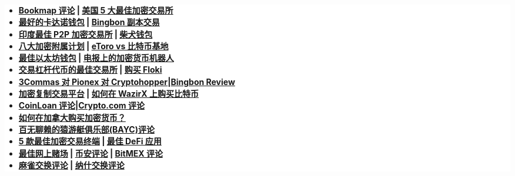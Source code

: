 *   ****[Bookmap 评论](https://coincodecap.com/bookmap-review-2021-best-trading-software) | [美国 5 大最佳加密交易所](https://coincodecap.com/crypto-exchange-usa)****
*   ****[最好的卡达诺钱包](https://coincodecap.com/best-cardano-wallets) | [Bingbon 副本交易](https://coincodecap.com/bingbon-copy-trading)****
*   ****[印度最佳 P2P 加密交易所](https://coincodecap.com/p2p-crypto-exchanges-in-india) | [柴犬钱包](https://coincodecap.com/baby-shiba-inu-wallets)****
*   ****[八大加密附属计划](https://coincodecap.com/crypto-affiliate-programs) | [eToro vs 比特币基地](https://coincodecap.com/etoro-vs-coinbase)****
*   ****[最佳以太坊钱包](https://coincodecap.com/best-ethereum-wallets) | [电报上的加密货币机器人](https://coincodecap.com/telegram-crypto-bots)****
*   ****[交易杠杆代币的最佳交易所](https://coincodecap.com/leveraged-token-exchanges) | [购买 Floki](https://coincodecap.com/buy-floki-inu-token)****
*   ****[3Commas 对 Pionex 对 Cryptohopper](https://coincodecap.com/3commas-vs-pionex-vs-cryptohopper)|[Bingbon Review](https://coincodecap.com/bingbon-review)****
*   ****[加密复制交易平台](/coinmonks/top-10-crypto-copy-trading-platforms-for-beginners-d0c37c7d698c) | [如何在 WazirX 上购买比特币](/coinmonks/buy-bitcoin-on-wazirx-2d12b7989af1)****
*   ****[CoinLoan 评论](https://coincodecap.com/coinloan-review)|[Crypto.com 评论](/coinmonks/crypto-com-review-f143dca1f74c)****
*   ****[如何在加拿大购买加密货币？](https://coincodecap.com/how-to-buy-cryptocurrency-in-canada)****
*   ****[百无聊赖的猿游艇俱乐部(BAYC)评论](https://coincodecap.com/bored-ape-yacht-club-bayc-review)****
*   ****[5 款最佳加密交易终端](https://coincodecap.com/crypto-trading-terminals) | [最佳 DeFi 应用](https://coincodecap.com/best-defi-apps)****
*   ****[最佳网上赌场](https://coincodecap.com/best-online-casinos) | [币安评论](/coinmonks/binance-review-ee10d3bf3b6e) | [BitMEX 评论](https://coincodecap.com/bitmex-review)****
*   ****[麻雀交换评论](https://coincodecap.com/sparrow-exchange-review) | [纳什交换评论](https://coincodecap.com/nash-exchange-review)****